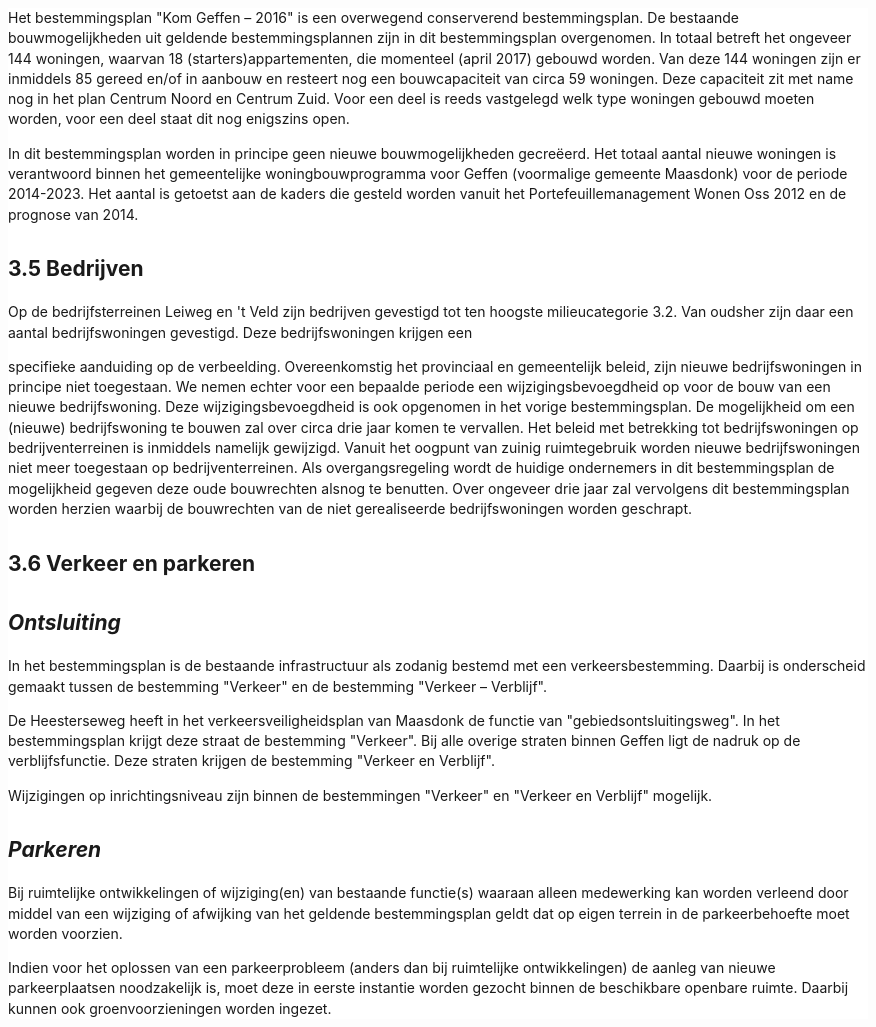 Het bestemmingsplan "Kom Geffen – 2016" is een overwegend conserverend bestemmingsplan. De bestaande bouwmogelijkheden uit geldende bestemmingsplannen zijn in dit bestemmingsplan overgenomen. In totaal betreft het ongeveer 144 woningen, waarvan 18 (starters)appartementen, die momenteel (april 2017) gebouwd worden. Van deze 144 woningen zijn er inmiddels 85 gereed en/of in aanbouw en resteert nog een bouwcapaciteit van circa 59 woningen. Deze capaciteit zit met name nog in het plan Centrum Noord en Centrum Zuid. Voor een deel is reeds vastgelegd welk type woningen gebouwd moeten worden, voor een deel staat dit nog enigszins open.

In dit bestemmingsplan worden in principe geen nieuwe bouwmogelijkheden gecreëerd. Het totaal aantal nieuwe woningen is verantwoord binnen het gemeentelijke woningbouwprogramma voor Geffen (voormalige gemeente Maasdonk) voor de periode 2014-2023. Het aantal is getoetst aan de kaders die gesteld worden vanuit het Portefeuillemanagement Wonen Oss 2012 en de prognose van 2014.

## **3.5 Bedrijven**

Op de bedrijfsterreinen Leiweg en 't Veld zijn bedrijven gevestigd tot ten hoogste milieucategorie 3.2. Van oudsher zijn daar een aantal bedrijfswoningen gevestigd. Deze bedrijfswoningen krijgen een

specifieke aanduiding op de verbeelding. Overeenkomstig het provinciaal en gemeentelijk beleid, zijn nieuwe bedrijfswoningen in principe niet toegestaan. We nemen echter voor een bepaalde periode een wijzigingsbevoegdheid op voor de bouw van een nieuwe bedrijfswoning. Deze wijzigingsbevoegdheid is ook opgenomen in het vorige bestemmingsplan. De mogelijkheid om een (nieuwe) bedrijfswoning te bouwen zal over circa drie jaar komen te vervallen. Het beleid met betrekking tot bedrijfswoningen op bedrijventerreinen is inmiddels namelijk gewijzigd. Vanuit het oogpunt van zuinig ruimtegebruik worden nieuwe bedrijfswoningen niet meer toegestaan op bedrijventerreinen. Als overgangsregeling wordt de huidige ondernemers in dit bestemmingsplan de mogelijkheid gegeven deze oude bouwrechten alsnog te benutten. Over ongeveer drie jaar zal vervolgens dit bestemmingsplan worden herzien waarbij de bouwrechten van de niet gerealiseerde bedrijfswoningen worden geschrapt.

## **3.6 Verkeer en parkeren**

## *Ontsluiting*

In het bestemmingsplan is de bestaande infrastructuur als zodanig bestemd met een verkeersbestemming. Daarbij is onderscheid gemaakt tussen de bestemming "Verkeer" en de bestemming "Verkeer – Verblijf".

De Heesterseweg heeft in het verkeersveiligheidsplan van Maasdonk de functie van "gebiedsontsluitingsweg". In het bestemmingsplan krijgt deze straat de bestemming "Verkeer". Bij alle overige straten binnen Geffen ligt de nadruk op de verblijfsfunctie. Deze straten krijgen de bestemming "Verkeer en Verblijf".

Wijzigingen op inrichtingsniveau zijn binnen de bestemmingen "Verkeer" en "Verkeer en Verblijf" mogelijk.

## *Parkeren*

Bij ruimtelijke ontwikkelingen of wijziging(en) van bestaande functie(s) waaraan alleen medewerking kan worden verleend door middel van een wijziging of afwijking van het geldende bestemmingsplan geldt dat op eigen terrein in de parkeerbehoefte moet worden voorzien.

Indien voor het oplossen van een parkeerprobleem (anders dan bij ruimtelijke ontwikkelingen) de aanleg van nieuwe parkeerplaatsen noodzakelijk is, moet deze in eerste instantie worden gezocht binnen de beschikbare openbare ruimte. Daarbij kunnen ook groenvoorzieningen worden ingezet.
